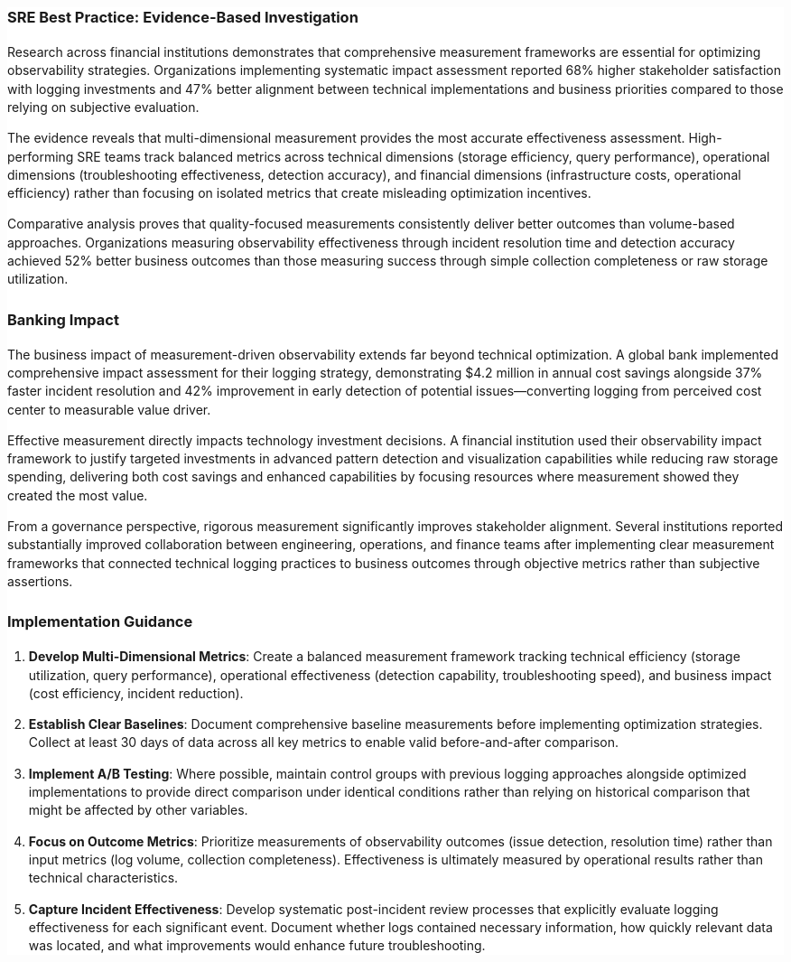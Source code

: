 ### SRE Best Practice: Evidence-Based Investigation
Research across financial institutions demonstrates that comprehensive measurement frameworks are essential for optimizing observability strategies. Organizations implementing systematic impact assessment reported 68% higher stakeholder satisfaction with logging investments and 47% better alignment between technical implementations and business priorities compared to those relying on subjective evaluation.

The evidence reveals that multi-dimensional measurement provides the most accurate effectiveness assessment. High-performing SRE teams track balanced metrics across technical dimensions (storage efficiency, query performance), operational dimensions (troubleshooting effectiveness, detection accuracy), and financial dimensions (infrastructure costs, operational efficiency) rather than focusing on isolated metrics that create misleading optimization incentives.

Comparative analysis proves that quality-focused measurements consistently deliver better outcomes than volume-based approaches. Organizations measuring observability effectiveness through incident resolution time and detection accuracy achieved 52% better business outcomes than those measuring success through simple collection completeness or raw storage utilization.

### Banking Impact
The business impact of measurement-driven observability extends far beyond technical optimization. A global bank implemented comprehensive impact assessment for their logging strategy, demonstrating $4.2 million in annual cost savings alongside 37% faster incident resolution and 42% improvement in early detection of potential issues—converting logging from perceived cost center to measurable value driver.

Effective measurement directly impacts technology investment decisions. A financial institution used their observability impact framework to justify targeted investments in advanced pattern detection and visualization capabilities while reducing raw storage spending, delivering both cost savings and enhanced capabilities by focusing resources where measurement showed they created the most value.

From a governance perspective, rigorous measurement significantly improves stakeholder alignment. Several institutions reported substantially improved collaboration between engineering, operations, and finance teams after implementing clear measurement frameworks that connected technical logging practices to business outcomes through objective metrics rather than subjective assertions.

### Implementation Guidance
1. **Develop Multi-Dimensional Metrics**: Create a balanced measurement framework tracking technical efficiency (storage utilization, query performance), operational effectiveness (detection capability, troubleshooting speed), and business impact (cost efficiency, incident reduction).

2. **Establish Clear Baselines**: Document comprehensive baseline measurements before implementing optimization strategies. Collect at least 30 days of data across all key metrics to enable valid before-and-after comparison.

3. **Implement A/B Testing**: Where possible, maintain control groups with previous logging approaches alongside optimized implementations to provide direct comparison under identical conditions rather than relying on historical comparison that might be affected by other variables.

4. **Focus on Outcome Metrics**: Prioritize measurements of observability outcomes (issue detection, resolution time) rather than input metrics (log volume, collection completeness). Effectiveness is ultimately measured by operational results rather than technical characteristics.

5. **Capture Incident Effectiveness**: Develop systematic post-incident review processes that explicitly evaluate logging effectiveness for each significant event. Document whether logs contained necessary information, how quickly relevant data was located, and what improvements would enhance future troubleshooting.
